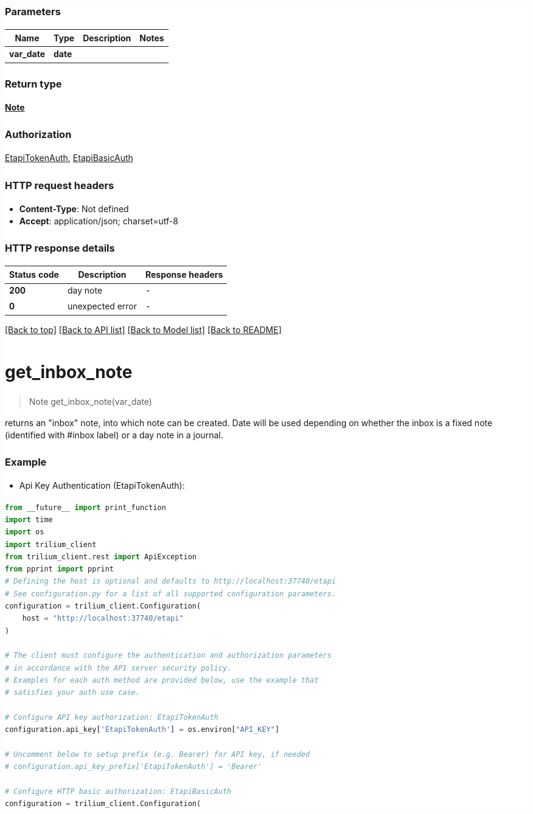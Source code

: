 ### Parameters

Name | Type | Description  | Notes
------------- | ------------- | ------------- | -------------
 **var_date** | **date**|  | 

### Return type

[**Note**](Note.md)

### Authorization

[EtapiTokenAuth](../README.md#EtapiTokenAuth), [EtapiBasicAuth](../README.md#EtapiBasicAuth)

### HTTP request headers

 - **Content-Type**: Not defined
 - **Accept**: application/json; charset=utf-8

### HTTP response details
| Status code | Description | Response headers |
|-------------|-------------|------------------|
**200** | day note |  -  |
**0** | unexpected error |  -  |

[[Back to top]](#) [[Back to API list]](../README.md#documentation-for-api-endpoints) [[Back to Model list]](../README.md#documentation-for-models) [[Back to README]](../README.md)

# **get_inbox_note**
> Note get_inbox_note(var_date)



returns an \"inbox\" note, into which note can be created. Date will be used depending on whether the inbox is a fixed note (identified with #inbox label) or a day note in a journal. 

### Example

* Api Key Authentication (EtapiTokenAuth):
```python
from __future__ import print_function
import time
import os
import trilium_client
from trilium_client.rest import ApiException
from pprint import pprint
# Defining the host is optional and defaults to http://localhost:37740/etapi
# See configuration.py for a list of all supported configuration parameters.
configuration = trilium_client.Configuration(
    host = "http://localhost:37740/etapi"
)

# The client must configure the authentication and authorization parameters
# in accordance with the API server security policy.
# Examples for each auth method are provided below, use the example that
# satisfies your auth use case.

# Configure API key authorization: EtapiTokenAuth
configuration.api_key['EtapiTokenAuth'] = os.environ["API_KEY"]

# Uncomment below to setup prefix (e.g. Bearer) for API key, if needed
# configuration.api_key_prefix['EtapiTokenAuth'] = 'Bearer'

# Configure HTTP basic authorization: EtapiBasicAuth
configuration = trilium_client.Configuration(
```